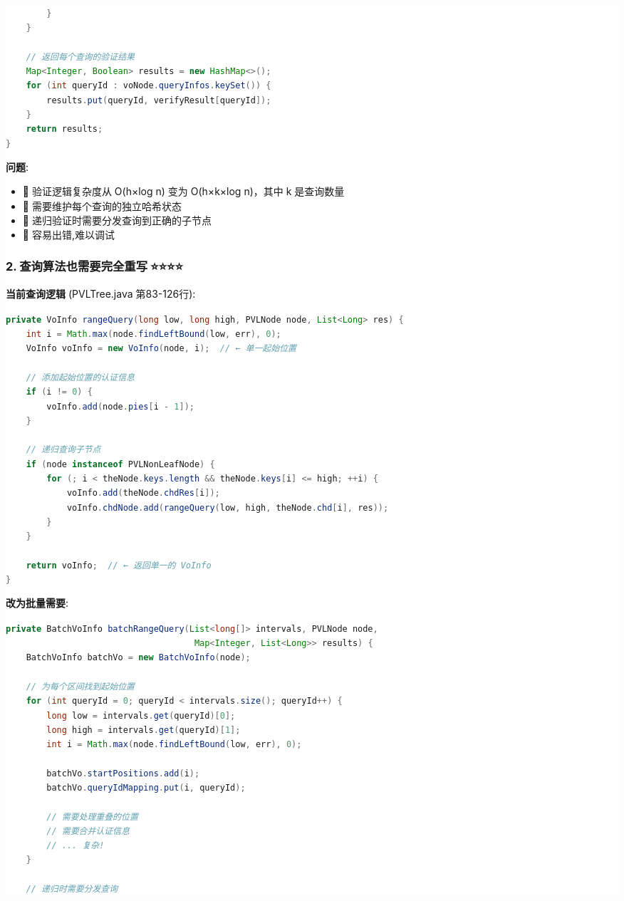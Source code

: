 ```java
        }
    }
    
    // 返回每个查询的验证结果
    Map<Integer, Boolean> results = new HashMap<>();
    for (int queryId : voNode.queryInfos.keySet()) {
        results.put(queryId, verifyResult[queryId]);
    }
    return results;
}
```

**问题**:
- 🔴 验证逻辑复杂度从 O(h×log n) 变为 O(h×k×log n)，其中 k 是查询数量
- 🔴 需要维护每个查询的独立哈希状态
- 🔴 递归验证时需要分发查询到正确的子节点
- 🔴 容易出错,难以调试

### 2. 查询算法也需要完全重写 ⭐⭐⭐⭐

**当前查询逻辑** (PVLTree.java 第83-126行):

```java
private VoInfo rangeQuery(long low, long high, PVLNode node, List<Long> res) {
    int i = Math.max(node.findLeftBound(low, err), 0);
    VoInfo voInfo = new VoInfo(node, i);  // ← 单一起始位置
    
    // 添加起始位置的认证信息
    if (i != 0) {
        voInfo.add(node.pies[i - 1]);
    }
    
    // 递归查询子节点
    if (node instanceof PVLNonLeafNode) {
        for (; i < theNode.keys.length && theNode.keys[i] <= high; ++i) {
            voInfo.add(theNode.chdRes[i]);
            voInfo.chdNode.add(rangeQuery(low, high, theNode.chd[i], res));
        }
    }
    
    return voInfo;  // ← 返回单一的 VoInfo
}
```

**改为批量需要**:
```java
private BatchVoInfo batchRangeQuery(List<long[]> intervals, PVLNode node, 
                                     Map<Integer, List<Long>> results) {
    BatchVoInfo batchVo = new BatchVoInfo(node);
    
    // 为每个区间找到起始位置
    for (int queryId = 0; queryId < intervals.size(); queryId++) {
        long low = intervals.get(queryId)[0];
        long high = intervals.get(queryId)[1];
        int i = Math.max(node.findLeftBound(low, err), 0);
        
        batchVo.startPositions.add(i);
        batchVo.queryIdMapping.put(i, queryId);
        
        // 需要处理重叠的位置
        // 需要合并认证信息
        // ... 复杂!
    }
    
    // 递归时需要分发查询
```